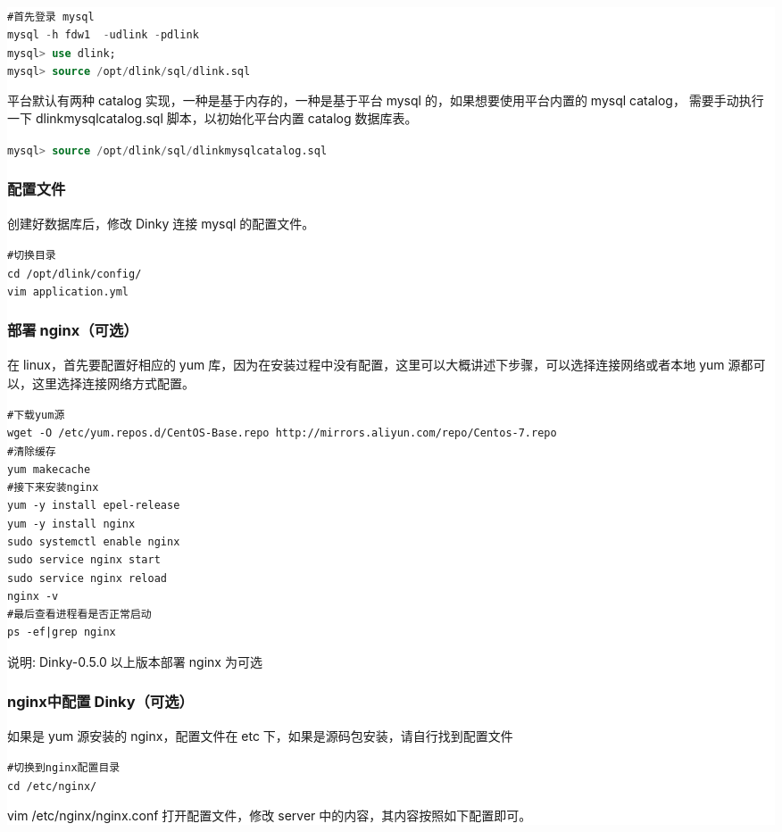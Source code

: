 ```sql
#首先登录 mysql
mysql -h fdw1  -udlink -pdlink
mysql> use dlink;
mysql> source /opt/dlink/sql/dlink.sql
```

平台默认有两种 catalog 实现，一种是基于内存的，一种是基于平台 mysql 的，如果想要使用平台内置的 mysql catalog，
需要手动执行一下 dlinkmysqlcatalog.sql 脚本，以初始化平台内置 catalog 数据库表。

```sql
mysql> source /opt/dlink/sql/dlinkmysqlcatalog.sql
```

### 配置文件

创建好数据库后，修改 Dinky 连接 mysql 的配置文件。

```shell
#切换目录
cd /opt/dlink/config/
vim application.yml
```

### 部署 nginx（可选）

在 linux，首先要配置好相应的 yum 库，因为在安装过程中没有配置，这里可以大概讲述下步骤，可以选择连接网络或者本地 yum 源都可以，这里选择连接网络方式配置。

```shell
#下载yum源
wget -O /etc/yum.repos.d/CentOS-Base.repo http://mirrors.aliyun.com/repo/Centos-7.repo
#清除缓存
yum makecache
#接下来安装nginx
yum -y install epel-release
yum -y install nginx
sudo systemctl enable nginx
sudo service nginx start
sudo service nginx reload
nginx -v
#最后查看进程看是否正常启动
ps -ef|grep nginx
```

说明: Dinky-0.5.0 以上版本部署 nginx 为可选

### nginx中配置 Dinky（可选）

如果是 yum 源安装的 nginx，配置文件在 etc 下，如果是源码包安装，请自行找到配置文件

```shell
#切换到nginx配置目录
cd /etc/nginx/
```

vim /etc/nginx/nginx.conf 打开配置文件，修改 server 中的内容，其内容按照如下配置即可。

